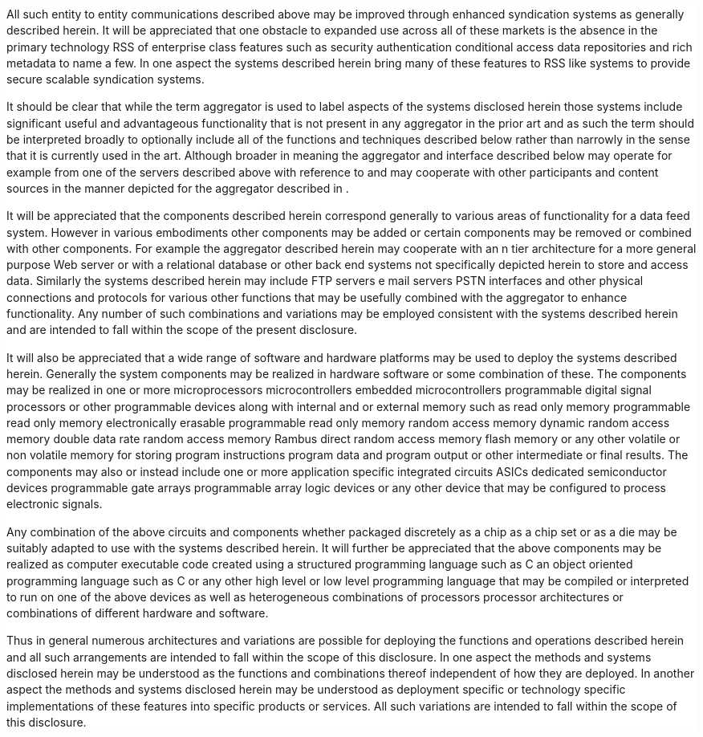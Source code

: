 All such entity to entity communications described above may be improved through enhanced syndication systems as generally described herein. It will be appreciated that one obstacle to expanded use across all of these markets is the absence in the primary technology RSS of enterprise class features such as security authentication conditional access data repositories and rich metadata to name a few. In one aspect the systems described herein bring many of these features to RSS like systems to provide secure scalable syndication systems.

It should be clear that while the term aggregator is used to label aspects of the systems disclosed herein those systems include significant useful and advantageous functionality that is not present in any aggregator in the prior art and as such the term should be interpreted broadly to optionally include all of the functions and techniques described below rather than narrowly in the sense that it is currently used in the art. Although broader in meaning the aggregator and interface described below may operate for example from one of the servers described above with reference to and may cooperate with other participants and content sources in the manner depicted for the aggregator described in .

It will be appreciated that the components described herein correspond generally to various areas of functionality for a data feed system. However in various embodiments other components may be added or certain components may be removed or combined with other components. For example the aggregator described herein may cooperate with an n tier architecture for a more general purpose Web server or with a relational database or other back end systems not specifically depicted herein to store and access data. Similarly the systems described herein may include FTP servers e mail servers PSTN interfaces and other physical connections and protocols for various other functions that may be usefully combined with the aggregator to enhance functionality. Any number of such combinations and variations may be employed consistent with the systems described herein and are intended to fall within the scope of the present disclosure.

It will also be appreciated that a wide range of software and hardware platforms may be used to deploy the systems described herein. Generally the system components may be realized in hardware software or some combination of these. The components may be realized in one or more microprocessors microcontrollers embedded microcontrollers programmable digital signal processors or other programmable devices along with internal and or external memory such as read only memory programmable read only memory electronically erasable programmable read only memory random access memory dynamic random access memory double data rate random access memory Rambus direct random access memory flash memory or any other volatile or non volatile memory for storing program instructions program data and program output or other intermediate or final results. The components may also or instead include one or more application specific integrated circuits ASICs dedicated semiconductor devices programmable gate arrays programmable array logic devices or any other device that may be configured to process electronic signals.

Any combination of the above circuits and components whether packaged discretely as a chip as a chip set or as a die may be suitably adapted to use with the systems described herein. It will further be appreciated that the above components may be realized as computer executable code created using a structured programming language such as C an object oriented programming language such as C or any other high level or low level programming language that may be compiled or interpreted to run on one of the above devices as well as heterogeneous combinations of processors processor architectures or combinations of different hardware and software.

Thus in general numerous architectures and variations are possible for deploying the functions and operations described herein and all such arrangements are intended to fall within the scope of this disclosure. In one aspect the methods and systems disclosed herein may be understood as the functions and combinations thereof independent of how they are deployed. In another aspect the methods and systems disclosed herein may be understood as deployment specific or technology specific implementations of these features into specific products or services. All such variations are intended to fall within the scope of this disclosure.
